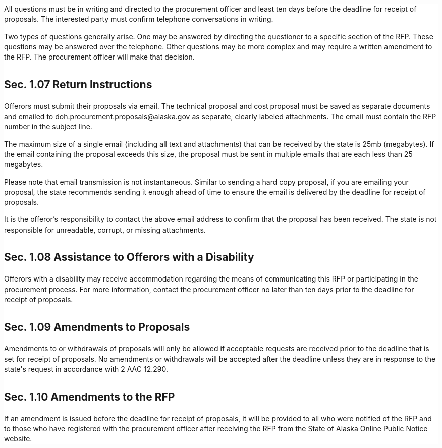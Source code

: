 All questions must be in writing and directed to the procurement officer
and least ten days before the deadline for receipt of proposals. The
interested party must confirm telephone conversations in writing.

Two types of questions generally arise. One may be answered by directing
the questioner to a specific section of the RFP. These questions may be
answered over the telephone. Other questions may be more complex and may
require a written amendment to the RFP. The procurement officer will
make that decision.

## Sec. 1.07 Return Instructions

Offerors must submit their proposals via email. The technical proposal
and cost proposal must be saved as separate documents and emailed to
<doh.procurement.proposals@alaska.gov> as separate, clearly labeled
attachments. The email must contain the RFP number in the subject line.

The maximum size of a single email (including all text and attachments)
that can be received by the state is 25mb (megabytes). If the email
containing the proposal exceeds this size, the proposal must be sent in
multiple emails that are each less than 25 megabytes.

Please note that email transmission is not instantaneous. Similar to
sending a hard copy proposal, if you are emailing your proposal, the
state recommends sending it enough ahead of time to ensure the email is
delivered by the deadline for receipt of proposals.

It is the offeror’s responsibility to contact the above email address to
confirm that the proposal has been received. The state is not
responsible for unreadable, corrupt, or missing attachments.

## Sec. 1.08 Assistance to Offerors with a Disability

Offerors with a disability may receive accommodation regarding the means
of communicating this RFP or participating in the procurement process.
For more information, contact the procurement officer no later than ten
days prior to the deadline for receipt of proposals.

## Sec. 1.09 Amendments to Proposals

Amendments to or withdrawals of proposals will only be allowed if
acceptable requests are received prior to the deadline that is set for
receipt of proposals. No amendments or withdrawals will be accepted
after the deadline unless they are in response to the state's request in
accordance with 2 AAC 12.290.

## Sec. 1.10 Amendments to the RFP

If an amendment is issued before the deadline for receipt of proposals,
it will be provided to all who were notified of the RFP and to those who
have registered with the procurement officer after receiving the RFP
from the State of Alaska Online Public Notice website.
